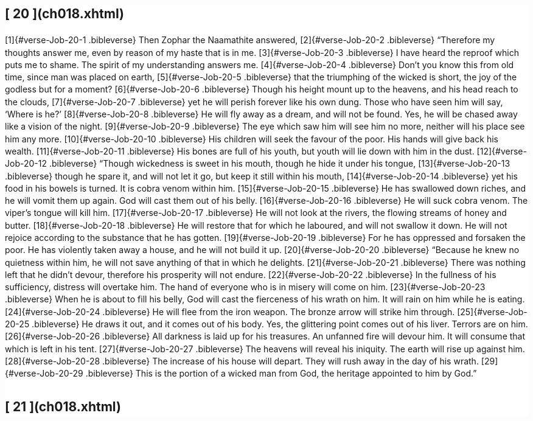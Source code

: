 <h2 class="chaptertitle">[&nbsp;20&nbsp;](ch018.xhtml)<span><span id="chapter-Job-20"></span></span></h2>
 
[1]{#verse-Job-20-1 .bibleverse} Then Zophar the Naamathite answered, [2]{#verse-Job-20-2 .bibleverse} “Therefore my thoughts answer me, even by reason of my haste that is in me. [3]{#verse-Job-20-3 .bibleverse} I have heard the reproof which puts me to shame. The spirit of my understanding answers me. [4]{#verse-Job-20-4 .bibleverse} Don’t you know this from old time, since man was placed on earth, [5]{#verse-Job-20-5 .bibleverse} that the triumphing of the wicked is short, the joy of the godless but for a moment? [6]{#verse-Job-20-6 .bibleverse} Though his height mount up to the heavens, and his head reach to the clouds, [7]{#verse-Job-20-7 .bibleverse} yet he will perish forever like his own dung. Those who have seen him will say, ‘Where is he?’ [8]{#verse-Job-20-8 .bibleverse} He will fly away as a dream, and will not be found. Yes, he will be chased away like a vision of the night. [9]{#verse-Job-20-9 .bibleverse} The eye which saw him will see him no more, neither will his place see him any more. [10]{#verse-Job-20-10 .bibleverse} His children will seek the favour of the poor. His hands will give back his wealth. [11]{#verse-Job-20-11 .bibleverse} His bones are full of his youth, but youth will lie down with him in the dust. [12]{#verse-Job-20-12 .bibleverse} “Though wickedness is sweet in his mouth, though he hide it under his tongue, [13]{#verse-Job-20-13 .bibleverse} though he spare it, and will not let it go, but keep it still within his mouth, [14]{#verse-Job-20-14 .bibleverse} yet his food in his bowels is turned. It is cobra venom within him. [15]{#verse-Job-20-15 .bibleverse} He has swallowed down riches, and he will vomit them up again. God will cast them out of his belly. [16]{#verse-Job-20-16 .bibleverse} He will suck cobra venom. The viper’s tongue will kill him. [17]{#verse-Job-20-17 .bibleverse} He will not look at the rivers, the flowing streams of honey and butter. [18]{#verse-Job-20-18 .bibleverse} He will restore that for which he laboured, and will not swallow it down. He will not rejoice according to the substance that he has gotten. [19]{#verse-Job-20-19 .bibleverse} For he has oppressed and forsaken the poor. He has violently taken away a house, and he will not build it up. [20]{#verse-Job-20-20 .bibleverse} “Because he knew no quietness within him, he will not save anything of that in which he delights. [21]{#verse-Job-20-21 .bibleverse} There was nothing left that he didn’t devour, therefore his prosperity will not endure. [22]{#verse-Job-20-22 .bibleverse} In the fullness of his sufficiency, distress will overtake him. The hand of everyone who is in misery will come on him. [23]{#verse-Job-20-23 .bibleverse} When he is about to fill his belly, God will cast the fierceness of his wrath on him. It will rain on him while he is eating. [24]{#verse-Job-20-24 .bibleverse} He will flee from the iron weapon. The bronze arrow will strike him through. [25]{#verse-Job-20-25 .bibleverse} He draws it out, and it comes out of his body. Yes, the glittering point comes out of his liver. Terrors are on him. [26]{#verse-Job-20-26 .bibleverse} All darkness is laid up for his treasures. An unfanned fire will devour him. It will consume that which is left in his tent. [27]{#verse-Job-20-27 .bibleverse} The heavens will reveal his iniquity. The earth will rise up against him. [28]{#verse-Job-20-28 .bibleverse} The increase of his house will depart. They will rush away in the day of his wrath. [29]{#verse-Job-20-29 .bibleverse} This is the portion of a wicked man from God, the heritage appointed to him by God.” 

<h2 class="chaptertitle">[&nbsp;21&nbsp;](ch018.xhtml)<span><span id="chapter-Job-21"></span></span></h2>
 